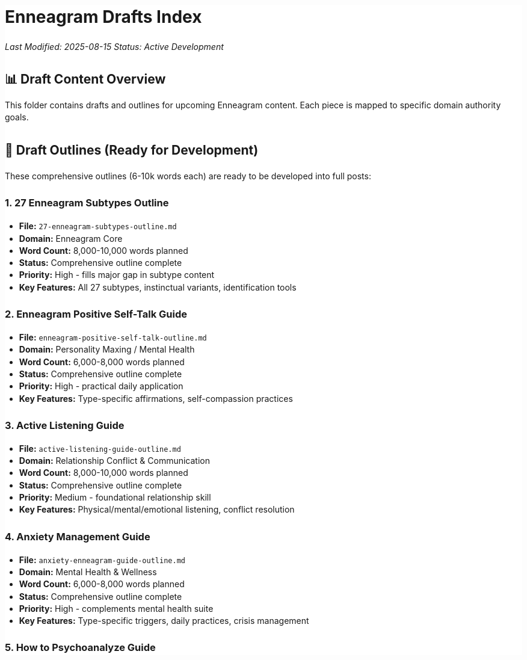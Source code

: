 # Enneagram Drafts Index

_Last Modified: 2025-08-15_
_Status: Active Development_

## 📊 Draft Content Overview

This folder contains drafts and outlines for upcoming Enneagram content. Each piece is mapped to specific domain authority goals.

## 📝 Draft Outlines (Ready for Development)

These comprehensive outlines (6-10k words each) are ready to be developed into full posts:

### 1. 27 Enneagram Subtypes Outline

- **File:** `27-enneagram-subtypes-outline.md`
- **Domain:** Enneagram Core
- **Word Count:** 8,000-10,000 words planned
- **Status:** Comprehensive outline complete
- **Priority:** High - fills major gap in subtype content
- **Key Features:** All 27 subtypes, instinctual variants, identification tools

### 2. Enneagram Positive Self-Talk Guide

- **File:** `enneagram-positive-self-talk-outline.md`
- **Domain:** Personality Maxing / Mental Health
- **Word Count:** 6,000-8,000 words planned
- **Status:** Comprehensive outline complete
- **Priority:** High - practical daily application
- **Key Features:** Type-specific affirmations, self-compassion practices

### 3. Active Listening Guide

- **File:** `active-listening-guide-outline.md`
- **Domain:** Relationship Conflict & Communication
- **Word Count:** 8,000-10,000 words planned
- **Status:** Comprehensive outline complete
- **Priority:** Medium - foundational relationship skill
- **Key Features:** Physical/mental/emotional listening, conflict resolution

### 4. Anxiety Management Guide

- **File:** `anxiety-enneagram-guide-outline.md`
- **Domain:** Mental Health & Wellness
- **Word Count:** 6,000-8,000 words planned
- **Status:** Comprehensive outline complete
- **Priority:** High - complements mental health suite
- **Key Features:** Type-specific triggers, daily practices, crisis management

### 5. How to Psychoanalyze Guide
